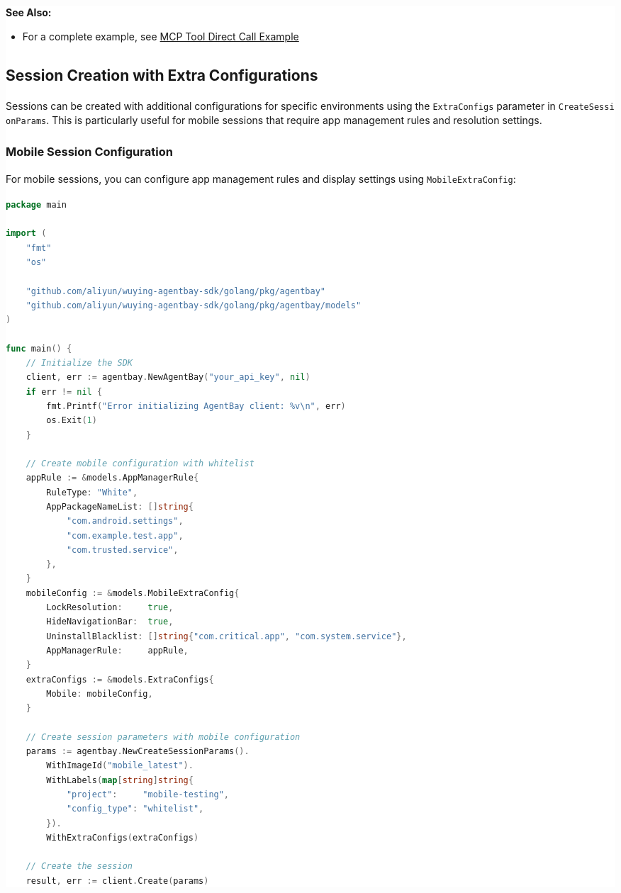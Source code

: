 **See Also:**
- For a complete example, see [MCP Tool Direct Call Example](../../../../examples/common-features/basics/mcp_tool_direct_call/README.md)

## Session Creation with Extra Configurations

Sessions can be created with additional configurations for specific environments using the `ExtraConfigs` parameter in `CreateSessionParams`. This is particularly useful for mobile sessions that require app management rules and resolution settings.

### Mobile Session Configuration

For mobile sessions, you can configure app management rules and display settings using `MobileExtraConfig`:

```go
package main

import (
	"fmt"
	"os"

	"github.com/aliyun/wuying-agentbay-sdk/golang/pkg/agentbay"
	"github.com/aliyun/wuying-agentbay-sdk/golang/pkg/agentbay/models"
)

func main() {
	// Initialize the SDK
	client, err := agentbay.NewAgentBay("your_api_key", nil)
	if err != nil {
		fmt.Printf("Error initializing AgentBay client: %v\n", err)
		os.Exit(1)
	}

	// Create mobile configuration with whitelist
	appRule := &models.AppManagerRule{
		RuleType: "White",
		AppPackageNameList: []string{
			"com.android.settings",
			"com.example.test.app",
			"com.trusted.service",
		},
	}
	mobileConfig := &models.MobileExtraConfig{
		LockResolution:     true,
		HideNavigationBar:  true,
		UninstallBlacklist: []string{"com.critical.app", "com.system.service"},
		AppManagerRule:     appRule,
	}
	extraConfigs := &models.ExtraConfigs{
		Mobile: mobileConfig,
	}

	// Create session parameters with mobile configuration
	params := agentbay.NewCreateSessionParams().
		WithImageId("mobile_latest").
		WithLabels(map[string]string{
			"project":     "mobile-testing",
			"config_type": "whitelist",
		}).
		WithExtraConfigs(extraConfigs)

	// Create the session
	result, err := client.Create(params)
```